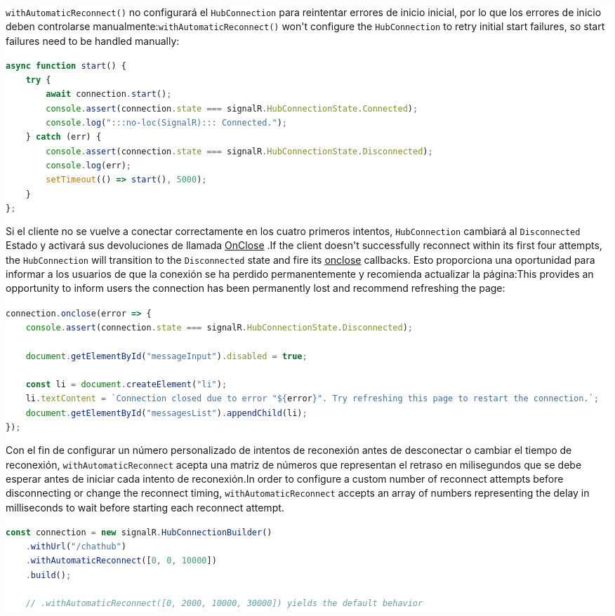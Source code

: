<span data-ttu-id="0c1ad-195">`withAutomaticReconnect()` no configurará el `HubConnection` para reintentar errores de inicio inicial, por lo que los errores de inicio deben controlarse manualmente:</span><span class="sxs-lookup"><span data-stu-id="0c1ad-195">`withAutomaticReconnect()` won't configure the `HubConnection` to retry initial start failures, so start failures need to be handled manually:</span></span>

```javascript
async function start() {
    try {
        await connection.start();
        console.assert(connection.state === signalR.HubConnectionState.Connected);
        console.log(":::no-loc(SignalR)::: Connected.");
    } catch (err) {
        console.assert(connection.state === signalR.HubConnectionState.Disconnected);
        console.log(err);
        setTimeout(() => start(), 5000);
    }
};
```

<span data-ttu-id="0c1ad-196">Si el cliente no se vuelve a conectar correctamente en los cuatro primeros intentos, `HubConnection` cambiará al `Disconnected` Estado y activará sus devoluciones de llamada [OnClose](/javascript/api/%40aspnet/signalr/hubconnection#onclose) .</span><span class="sxs-lookup"><span data-stu-id="0c1ad-196">If the client doesn't successfully reconnect within its first four attempts, the `HubConnection` will transition to the `Disconnected` state and fire its [onclose](/javascript/api/%40aspnet/signalr/hubconnection#onclose) callbacks.</span></span> <span data-ttu-id="0c1ad-197">Esto proporciona una oportunidad para informar a los usuarios de que la conexión se ha perdido permanentemente y recomienda actualizar la página:</span><span class="sxs-lookup"><span data-stu-id="0c1ad-197">This provides an opportunity to inform users the connection has been permanently lost and recommend refreshing the page:</span></span>

```javascript
connection.onclose(error => {
    console.assert(connection.state === signalR.HubConnectionState.Disconnected);

    document.getElementById("messageInput").disabled = true;

    const li = document.createElement("li");
    li.textContent = `Connection closed due to error "${error}". Try refreshing this page to restart the connection.`;
    document.getElementById("messagesList").appendChild(li);
});
```

<span data-ttu-id="0c1ad-198">Con el fin de configurar un número personalizado de intentos de reconexión antes de desconectar o cambiar el tiempo de reconexión, `withAutomaticReconnect` acepta una matriz de números que representan el retraso en milisegundos que se debe esperar antes de iniciar cada intento de reconexión.</span><span class="sxs-lookup"><span data-stu-id="0c1ad-198">In order to configure a custom number of reconnect attempts before disconnecting or change the reconnect timing, `withAutomaticReconnect` accepts an array of numbers representing the delay in milliseconds to wait before starting each reconnect attempt.</span></span>

```javascript
const connection = new signalR.HubConnectionBuilder()
    .withUrl("/chathub")
    .withAutomaticReconnect([0, 0, 10000])
    .build();

    // .withAutomaticReconnect([0, 2000, 10000, 30000]) yields the default behavior
```
